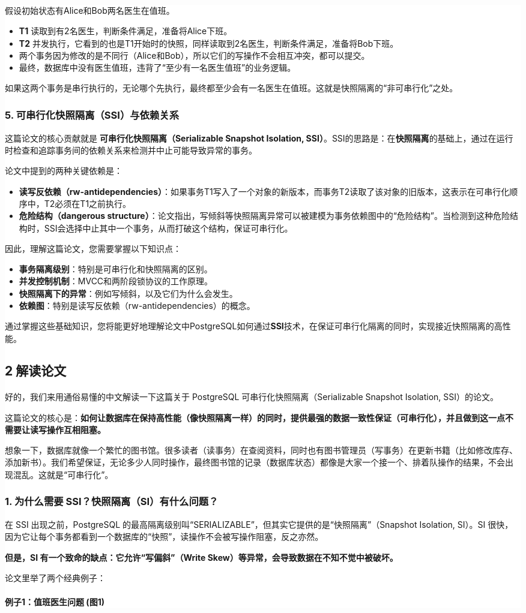 假设初始状态有Alice和Bob两名医生在值班。

  * **T1** 读取到有2名医生，判断条件满足，准备将Alice下班。
  * **T2** 并发执行，它看到的也是T1开始时的快照，同样读取到2名医生，判断条件满足，准备将Bob下班。
  * 两个事务因为修改的是不同行（Alice和Bob），所以它们的写操作不会相互冲突，都可以提交。
  * 最终，数据库中没有医生值班，违背了“至少有一名医生值班”的业务逻辑。

如果这两个事务是串行执行的，无论哪个先执行，最终都至少会有一名医生在值班。这就是快照隔离的“非可串行化”之处。

### 5\. 可串行化快照隔离（SSI）与依赖关系

这篇论文的核心贡献就是 **可串行化快照隔离（Serializable Snapshot Isolation, SSI）**。SSI的思路是：在**快照隔离**的基础上，通过在运行时检查和追踪事务间的依赖关系来检测并中止可能导致异常的事务。

论文中提到的两种关键依赖是：

  * **读写反依赖（rw-antidependencies）**：如果事务T1写入了一个对象的新版本，而事务T2读取了该对象的旧版本，这表示在可串行化顺序中，T2必须在T1之前执行。
  * **危险结构（dangerous structure）**：论文指出，写倾斜等快照隔离异常可以被建模为事务依赖图中的“危险结构”。当检测到这种危险结构时，SSI会选择中止其中一个事务，从而打破这个结构，保证可串行化。

因此，理解这篇论文，您需要掌握以下知识点：

  * **事务隔离级别**：特别是可串行化和快照隔离的区别。
  * **并发控制机制**：MVCC和两阶段锁协议的工作原理。
  * **快照隔离下的异常**：例如写倾斜，以及它们为什么会发生。
  * **依赖图**：特别是读写反依赖（rw-antidependencies）的概念。

通过掌握这些基础知识，您将能更好地理解论文中PostgreSQL如何通过**SSI**技术，在保证可串行化隔离的同时，实现接近快照隔离的高性能。
  
## 2 解读论文 
  
好的，我们来用通俗易懂的中文解读一下这篇关于 PostgreSQL 可串行化快照隔离（Serializable Snapshot Isolation, SSI）的论文。

这篇论文的核心是：**如何让数据库在保持高性能（像快照隔离一样）的同时，提供最强的数据一致性保证（可串行化），并且做到这一点不需要让读写操作互相阻塞。**

想象一下，数据库就像一个繁忙的图书馆。很多读者（读事务）在查阅资料，同时也有图书管理员（写事务）在更新书籍（比如修改库存、添加新书）。我们希望保证，无论多少人同时操作，最终图书馆的记录（数据库状态）都像是大家一个接一个、排着队操作的结果，不会出现混乱。这就是“可串行化”。

### 1. 为什么需要 SSI？快照隔离（SI）有什么问题？

在 SSI 出现之前，PostgreSQL 的最高隔离级别叫“SERIALIZABLE”，但其实它提供的是“快照隔离”（Snapshot Isolation, SI）。SI 很快，因为它让每个事务都看到一个数据库的“快照”，读操作不会被写操作阻塞，反之亦然。

**但是，SI 有一个致命的缺点：它允许“写偏斜”（Write Skew）等异常，会导致数据在不知不觉中被破坏。**

论文里举了两个经典例子：

#### 例子1：值班医生问题 (图1)
